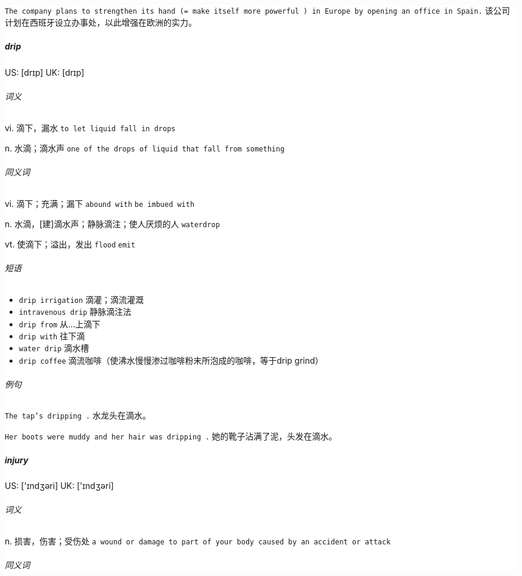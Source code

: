 `The company plans to strengthen its hand (= make itself more powerful ) in Europe by opening an office in Spain.`
该公司计划在西班牙设立办事处，以此增强在欧洲的实力。


##### drip

US: [drɪp]
UK: [drɪp]

###### 词义

vi. 滴下，漏水
`to let liquid fall in drops`

n. 水滴；滴水声
`one of the drops of liquid that fall from something`

###### 同义词

vi. 滴下；充满；漏下
`abound with` `be imbued with`

n. 水滴，[建]滴水声；静脉滴注；使人厌烦的人
`waterdrop`

vt. 使滴下；溢出，发出
`flood` `emit`


###### 短语

- `drip irrigation` 滴灌；滴流灌溉
- `intravenous drip` 静脉滴注法
- `drip from` 从…上滴下
- `drip with` 往下滴
- `water drip` 滴水槽
- `drip coffee` 滴流咖啡（使沸水慢慢渗过咖啡粉末所泡成的咖啡，等于drip grind）

###### 例句

`The tap’s dripping .`
水龙头在滴水。

`Her boots were muddy and her hair was dripping .`
她的靴子沾满了泥，头发在滴水。


##### injury

US: ['ɪndʒəri]
UK: ['ɪndʒəri]

###### 词义

n. 损害，伤害；受伤处
`a wound or damage to part of your body caused by an accident or attack`

###### 同义词
